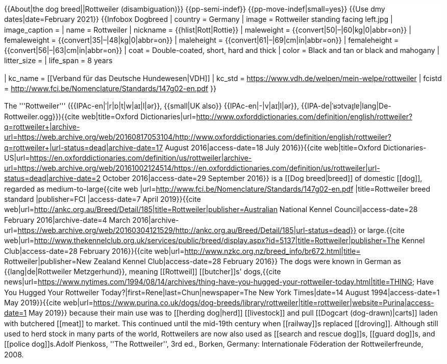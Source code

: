 {{About|the dog breed||Rottweiler (disambiguation)}}
{{pp-semi-indef}}
{{pp-move-indef|small=yes}}
{{Use dmy dates|date=February 2021}}
{{Infobox Dogbreed
| country = Germany
| image = Rottweiler standing facing left.jpg 
| image_caption =
| name = Rottweiler
| nickname = {{hlist|Rott|Rottie}}
| maleweight = {{convert|50|–|60|kg|0|abbr=on}}
| femaleweight = {{convert|35|–|48|kg|0|abbr=on}}
| maleheight = {{convert|61|–|69|cm|in|abbr=on}}
| femaleheight = {{convert|56|–|63|cm|in|abbr=on}}
| coat = Double-coated, short, hard and thick
| color = Black and tan or black and mahogany
| litter_size = 
| life_span = 8 years

| kc_name = [[Verband für das Deutsche Hundewesen|VDH]]
| kc_std  = https://www.vdh.de/welpen/mein-welpe/rottweiler
| fcistd = http://www.fci.be/Nomenclature/Standards/147g02-en.pdf
}}

The '''Rottweiler''' ({{IPAc-en|ˈ|r|ɒ|t|w|aɪ|l|ər}}, {{small|UK also}} {{IPAc-en|-|v|aɪ|l|ər}}, {{IPA-de|ˈʁɔtvaɪ̯lɐ|lang|De-Rottweiler.ogg}})<ref>{{cite web|title=Oxford Dictionaries|url=http://www.oxforddictionaries.com/definition/english/rottweiler?q=rottweiler+|archive-url=https://web.archive.org/web/20160817053104/http://www.oxforddictionaries.com/definition/english/rottweiler?q=rottweiler+|url-status=dead|archive-date=17 August 2016|access-date=18 July 2016}}</ref><ref>{{cite web|title=Oxford Dictionaries-US|url=https://en.oxforddictionaries.com/definition/us/rottweiler|archive-url=https://web.archive.org/web/20161002124514/https://en.oxforddictionaries.com/definition/us/rottweiler|url-status=dead|archive-date=2 October 2016|access-date=29 September 2016}}</ref> is a [[Dog breed|breed]] of domestic [[dog]], regarded as medium-to-large<ref name="fcistandard">{{cite web |url=http://www.fci.be/Nomenclature/Standards/147g02-en.pdf |title=Rottweiler breed standard |publisher=FCI |access-date=7 April 2019}}</ref><ref>{{cite web|url=http://ankc.org.au/Breed/Detail/185|title=Rottweiler|publisher=Australian National Kennel Council|access-date=28 February 2016|archive-date=4 March 2016|archive-url=https://web.archive.org/web/20160304121529/http://ankc.org.au/Breed/Detail/185|url-status=dead}}</ref> or large.<ref>{{cite web|url=http://www.thekennelclub.org.uk/services/public/breed/display.aspx?id=5137|title=Rottweiler|publisher=The Kennel Club|access-date=28 February 2016}}</ref><ref>{{cite web|url=http://www.nzkc.org.nz/breed_info/br672.html|title= Rottweiler|publisher=New Zealand Kennel Club|access-date=28 February 2016}}</ref> The dogs were known in German as {{lang|de|Rottweiler Metzgerhund}}, meaning [[Rottweil]] [[butcher]]s' dogs,<ref name="auto1">{{cite news|url=https://www.nytimes.com/1994/08/14/archives/thing-have-you-hugged-your-rottweiler-today.html|title=THING; Have You Hugged Your Rottweiler Today?|first=Rene|last=Chun|newspaper=The New York Times|date=14 August 1994|access-date=1 May 2019}}</ref><ref>{{cite web|url=https://www.purina.co.uk/dogs/dog-breeds/library/rottweiler|title=rottweiler|website=Purina|access-date=1 May 2019}}</ref> because their main use was to [[herding dog|herd]] [[livestock]]<ref name="fcistandard" /> and pull [[Dogcart (dog-drawn)|carts]] laden with butchered [[meat]] to market.<ref name="auto1"/> This continued until the mid-19th century when [[railway]]s replaced [[droving]]. Although still used to herd stock in many parts of the world, Rottweilers are now also used as [[search and rescue dog]]s, [[guard dog]]s, and [[police dog]]s.<ref name="pienkoss">Adolf Pienkoss, ''The Rottweiler'', 3rd ed., Borken, Germany: Internationale Föderation der Rottweilerfreunde, 2008.</ref>
